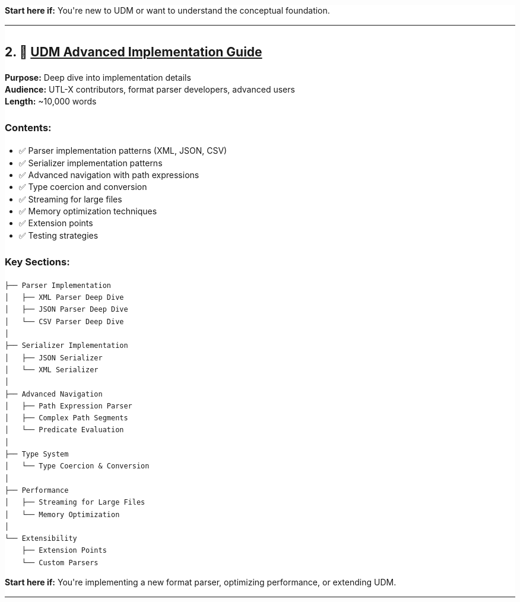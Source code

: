 **Start here if:** You're new to UDM or want to understand the conceptual foundation.

---

## 2. 🔧 [UDM Advanced Implementation Guide](./udm_advanced_guide.md)

**Purpose:** Deep dive into implementation details  
**Audience:** UTL-X contributors, format parser developers, advanced users  
**Length:** ~10,000 words

### Contents:
- ✅ Parser implementation patterns (XML, JSON, CSV)
- ✅ Serializer implementation patterns
- ✅ Advanced navigation with path expressions
- ✅ Type coercion and conversion
- ✅ Streaming for large files
- ✅ Memory optimization techniques
- ✅ Extension points
- ✅ Testing strategies

### Key Sections:
```
├── Parser Implementation
│   ├── XML Parser Deep Dive
│   ├── JSON Parser Deep Dive
│   └── CSV Parser Deep Dive
│
├── Serializer Implementation
│   ├── JSON Serializer
│   └── XML Serializer
│
├── Advanced Navigation
│   ├── Path Expression Parser
│   ├── Complex Path Segments
│   └── Predicate Evaluation
│
├── Type System
│   └── Type Coercion & Conversion
│
├── Performance
│   ├── Streaming for Large Files
│   └── Memory Optimization
│
└── Extensibility
    ├── Extension Points
    └── Custom Parsers
```

**Start here if:** You're implementing a new format parser, optimizing performance, or extending UDM.

---